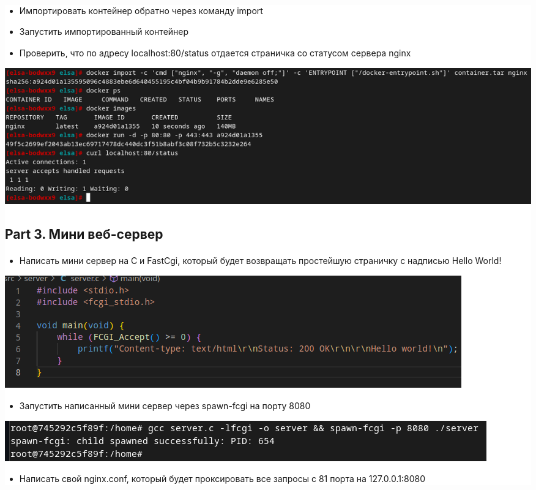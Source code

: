 * Импортировать контейнер обратно через команду import

* Запустить импортированный контейнер

* Проверить, что по адресу localhost:80/status отдается страничка со статусом сервера nginx

![](./screenshots/2.8.png "Import the container back, run the imported container and check that localhost:80/status returns the nginx server status page")

## Part 3. Мини веб-сервер

* Написать мини сервер на C и FastCgi, который будет возвращать простейшую страничку с надписью Hello World!

![](./screenshots/3.1.png "Write a mini server in C and FastCgi that will return a simple page saying Hello World!")

* Запустить написанный мини сервер через spawn-fcgi на порту 8080

![](./screenshots/3.9.png "Run the written mini server via spawn-fcgi on port 8080")

* Написать свой nginx.conf, который будет проксировать все запросы с 81 порта на 127.0.0.1:8080
